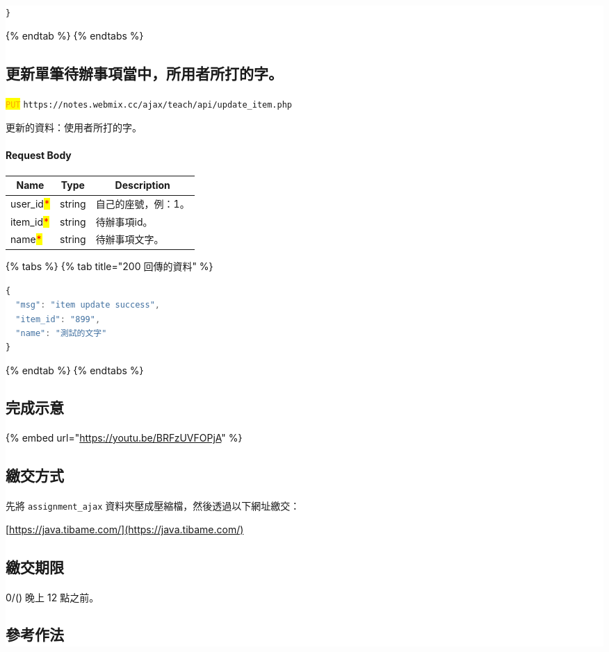 ```javascript
}
```
{% endtab %}
{% endtabs %}





## 更新單筆待辦事項當中，所用者所打的字。

<mark style="color:orange;">`PUT`</mark> `https://notes.webmix.cc/ajax/teach/api/update_item.php`

更新的資料：使用者所打的字。

#### Request Body

| Name                                       | Type   | Description |
| ------------------------------------------ | ------ | ----------- |
| user\_id<mark style="color:red;">\*</mark> | string | 自己的座號，例：1。  |
| item\_id<mark style="color:red;">\*</mark> | string | 待辦事項id。     |
| name<mark style="color:red;">\*</mark>     | string | 待辦事項文字。     |

{% tabs %}
{% tab title="200 回傳的資料" %}
```javascript
{
  "msg": "item update success",
  "item_id": "899",
  "name": "測試的文字"
}
```
{% endtab %}
{% endtabs %}



## 完成示意

{% embed url="https://youtu.be/BRFzUVFOPjA" %}





## 繳交方式

先將 `assignment_ajax` 資料夾壓成壓縮檔，然後透過以下網址繳交：

[https://java.tibame.com/](https://java.tibame.com/)



## 繳交期限

0/() 晚上 12 點之前。



## 參考作法



